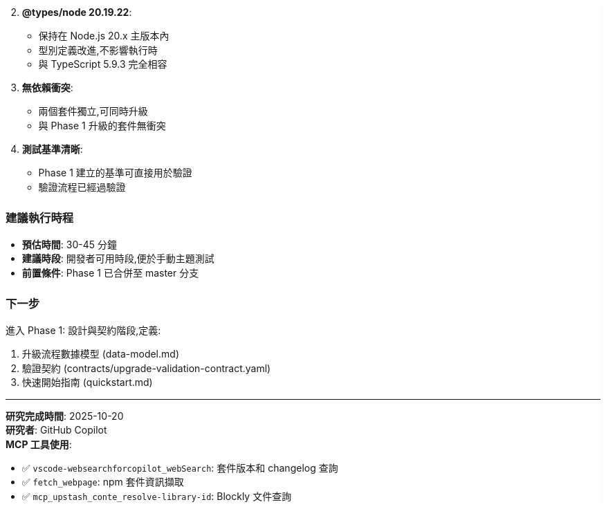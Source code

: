 2. **@types/node 20.19.22**:

    - 保持在 Node.js 20.x 主版本內
    - 型別定義改進,不影響執行時
    - 與 TypeScript 5.9.3 完全相容

3. **無依賴衝突**:

    - 兩個套件獨立,可同時升級
    - 與 Phase 1 升級的套件無衝突

4. **測試基準清晰**:
    - Phase 1 建立的基準可直接用於驗證
    - 驗證流程已經過驗證

### 建議執行時程

-   **預估時間**: 30-45 分鐘
-   **建議時段**: 開發者可用時段,便於手動主題測試
-   **前置條件**: Phase 1 已合併至 master 分支

### 下一步

進入 Phase 1: 設計與契約階段,定義:

1. 升級流程數據模型 (data-model.md)
2. 驗證契約 (contracts/upgrade-validation-contract.yaml)
3. 快速開始指南 (quickstart.md)

---

**研究完成時間**: 2025-10-20  
**研究者**: GitHub Copilot  
**MCP 工具使用**:

-   ✅ `vscode-websearchforcopilot_webSearch`: 套件版本和 changelog 查詢
-   ✅ `fetch_webpage`: npm 套件資訊擷取
-   ✅ `mcp_upstash_conte_resolve-library-id`: Blockly 文件查詢
